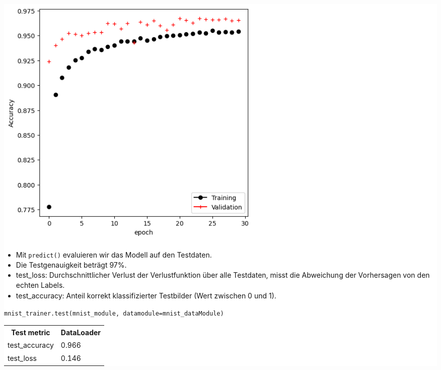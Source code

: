 <img title="" src="Figures\mnist_40_0.png" alt="" width="495">

- Mit `predict()` evaluieren wir das Modell auf den Testdaten.
- Die Testgenauigkeit beträgt 97%.
- test_loss: Durchschnittlicher Verlust der Verlustfunktion über alle Testdaten, misst die Abweichung der Vorhersagen von den echten Labels.
- test_accuracy: Anteil korrekt klassifizierter Testbilder (Wert zwischen 0 und 1).

```python=
mnist_trainer.test(mnist_module, datamodule=mnist_dataModule)
```

<table>
    <tr>
        <th>Test metric</th>
        <th>DataLoader</th>
    </tr>
    <tr>
        <td class="teal-text">test_accuracy</td>
        <td class="purple-text">0.966</td>
    </tr>
    <tr>
        <td class="teal-text">test_loss</td>
        <td class="purple-text">0.146</td>
    </tr>
</table>
